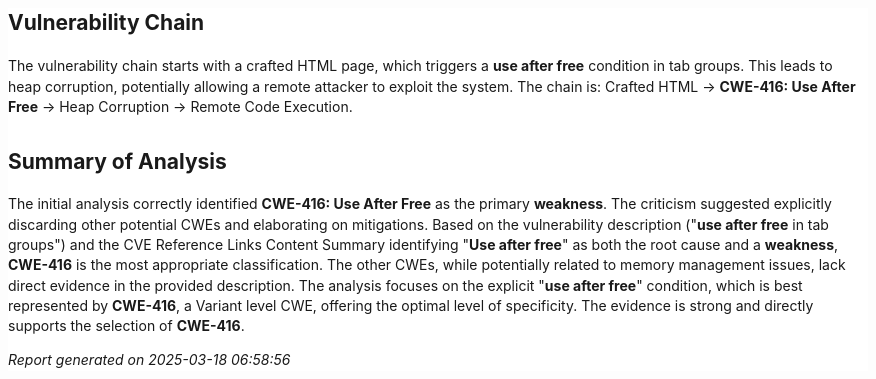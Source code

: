 ## Vulnerability Chain
The vulnerability chain starts with a crafted HTML page, which triggers a **use after free** condition in tab groups. This leads to heap corruption, potentially allowing a remote attacker to exploit the system. The chain is: Crafted HTML -> **CWE-416: Use After Free** -> Heap Corruption -> Remote Code Execution.

## Summary of Analysis
The initial analysis correctly identified **CWE-416: Use After Free** as the primary **weakness**. The criticism suggested explicitly discarding other potential CWEs and elaborating on mitigations. Based on the vulnerability description ("**use after free** in tab groups") and the CVE Reference Links Content Summary identifying "**Use after free**" as both the root cause and a **weakness**, **CWE-416** is the most appropriate classification. The other CWEs, while potentially related to memory management issues, lack direct evidence in the provided description. The analysis focuses on the explicit "**use after free**" condition, which is best represented by **CWE-416**, a Variant level CWE, offering the optimal level of specificity. The evidence is strong and directly supports the selection of **CWE-416**.



*Report generated on 2025-03-18 06:58:56*
